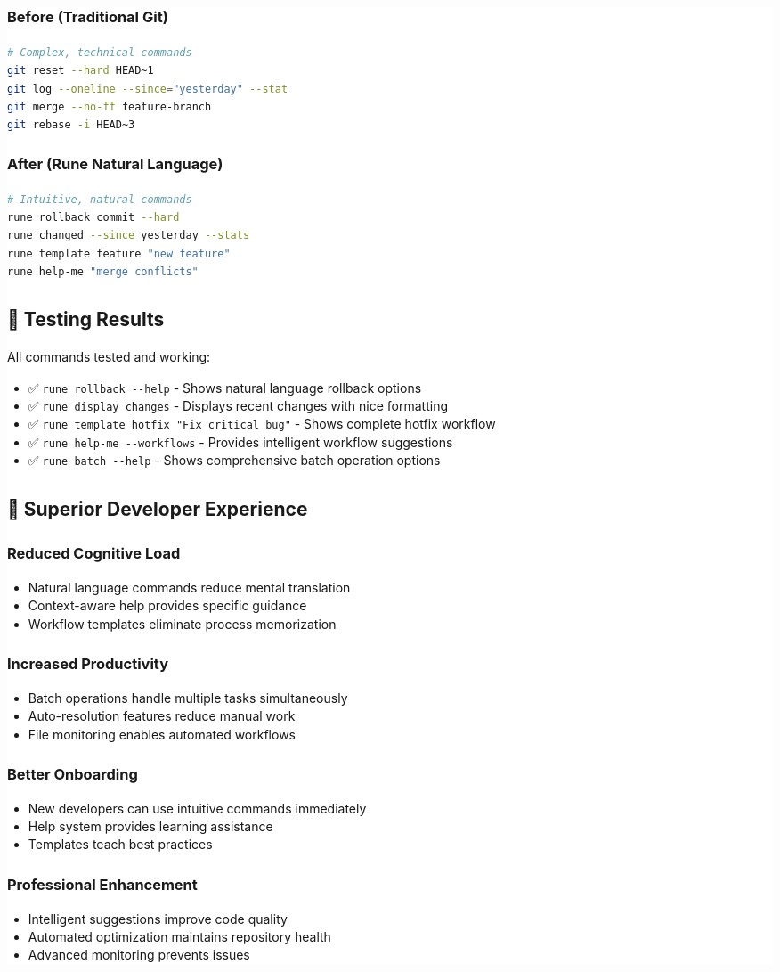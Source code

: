 ### **Before (Traditional Git)**
```bash
# Complex, technical commands
git reset --hard HEAD~1
git log --oneline --since="yesterday" --stat
git merge --no-ff feature-branch
git rebase -i HEAD~3
```

### **After (Rune Natural Language)**
```bash
# Intuitive, natural commands
rune rollback commit --hard
rune changed --since yesterday --stats
rune template feature "new feature"
rune help-me "merge conflicts"
```

## 🎯 Testing Results

All commands tested and working:
- ✅ `rune rollback --help` - Shows natural language rollback options
- ✅ `rune display changes` - Displays recent changes with nice formatting
- ✅ `rune template hotfix "Fix critical bug"` - Shows complete hotfix workflow
- ✅ `rune help-me --workflows` - Provides intelligent workflow suggestions
- ✅ `rune batch --help` - Shows comprehensive batch operation options

## 🚀 Superior Developer Experience

### **Reduced Cognitive Load**
- Natural language commands reduce mental translation
- Context-aware help provides specific guidance
- Workflow templates eliminate process memorization

### **Increased Productivity**
- Batch operations handle multiple tasks simultaneously
- Auto-resolution features reduce manual work
- File monitoring enables automated workflows

### **Better Onboarding**
- New developers can use intuitive commands immediately
- Help system provides learning assistance
- Templates teach best practices

### **Professional Enhancement**
- Intelligent suggestions improve code quality
- Automated optimization maintains repository health
- Advanced monitoring prevents issues
